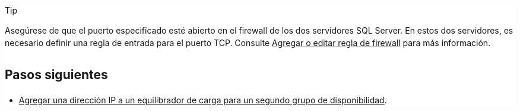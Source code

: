 > [!TIP]
> Asegúrese de que el puerto especificado esté abierto en el firewall de los dos servidores SQL Server. En estos dos servidores, es necesario definir una regla de entrada para el puerto TCP. Consulte [Agregar o editar regla de firewall](https://technet.microsoft.com/library/cc753558.aspx) para más información.
>

## <a name="next-steps"></a>Pasos siguientes

- [Agregar una dirección IP a un equilibrador de carga para un segundo grupo de disponibilidad](availability-group-listener-powershell-configure.md#Add-IP).
